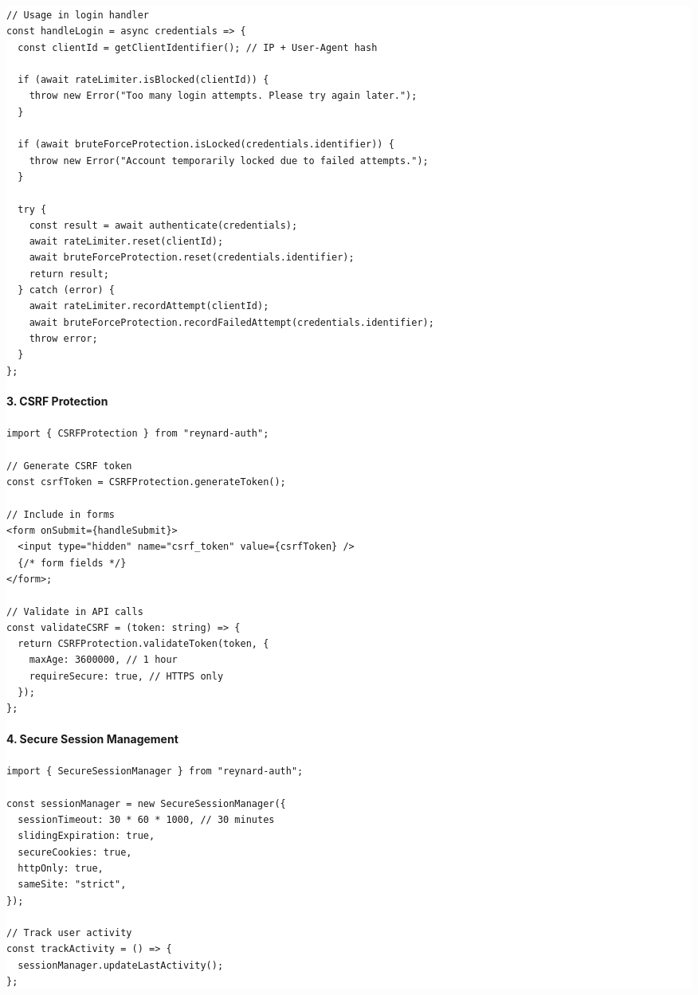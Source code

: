 ```tsx
// Usage in login handler
const handleLogin = async credentials => {
  const clientId = getClientIdentifier(); // IP + User-Agent hash

  if (await rateLimiter.isBlocked(clientId)) {
    throw new Error("Too many login attempts. Please try again later.");
  }

  if (await bruteForceProtection.isLocked(credentials.identifier)) {
    throw new Error("Account temporarily locked due to failed attempts.");
  }

  try {
    const result = await authenticate(credentials);
    await rateLimiter.reset(clientId);
    await bruteForceProtection.reset(credentials.identifier);
    return result;
  } catch (error) {
    await rateLimiter.recordAttempt(clientId);
    await bruteForceProtection.recordFailedAttempt(credentials.identifier);
    throw error;
  }
};
```

#### 3. **CSRF Protection**

```tsx
import { CSRFProtection } from "reynard-auth";

// Generate CSRF token
const csrfToken = CSRFProtection.generateToken();

// Include in forms
<form onSubmit={handleSubmit}>
  <input type="hidden" name="csrf_token" value={csrfToken} />
  {/* form fields */}
</form>;

// Validate in API calls
const validateCSRF = (token: string) => {
  return CSRFProtection.validateToken(token, {
    maxAge: 3600000, // 1 hour
    requireSecure: true, // HTTPS only
  });
};
```

#### 4. **Secure Session Management**

```tsx
import { SecureSessionManager } from "reynard-auth";

const sessionManager = new SecureSessionManager({
  sessionTimeout: 30 * 60 * 1000, // 30 minutes
  slidingExpiration: true,
  secureCookies: true,
  httpOnly: true,
  sameSite: "strict",
});

// Track user activity
const trackActivity = () => {
  sessionManager.updateLastActivity();
};
```